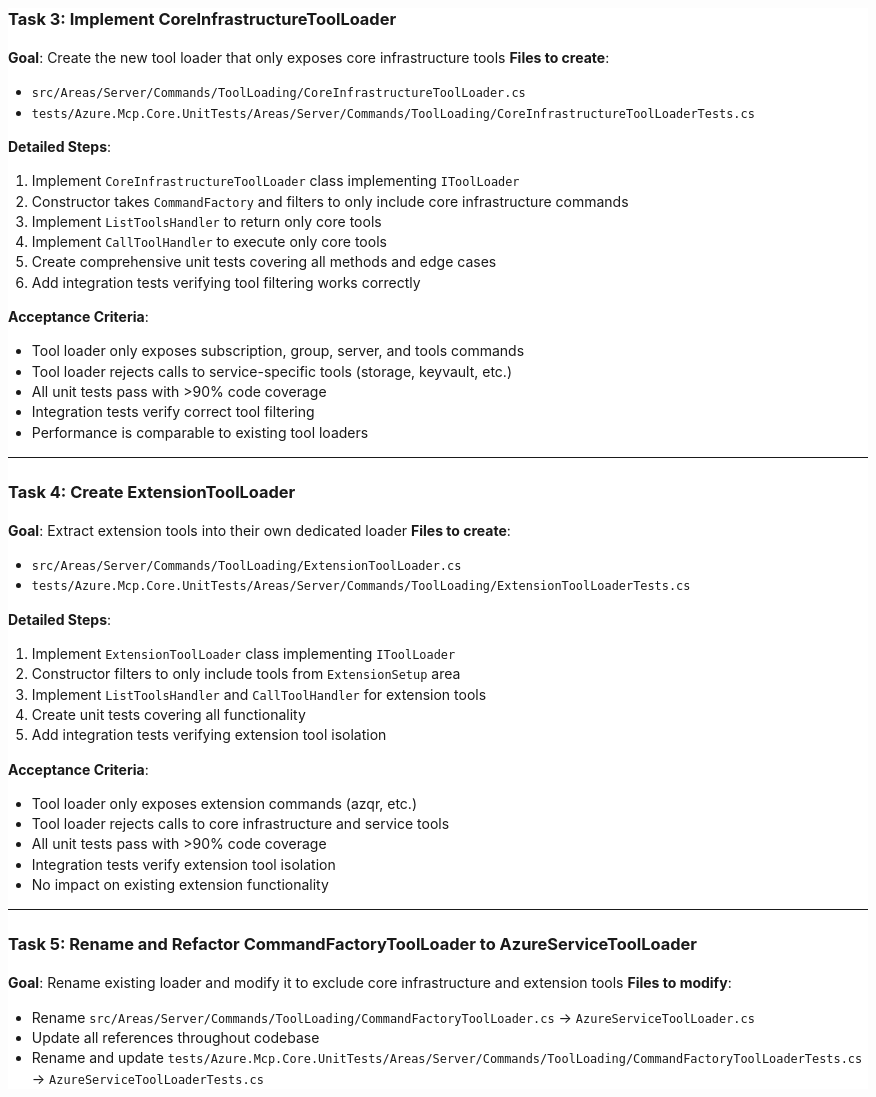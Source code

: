 
### Task 3: Implement CoreInfrastructureToolLoader
**Goal**: Create the new tool loader that only exposes core infrastructure tools
**Files to create**:
- `src/Areas/Server/Commands/ToolLoading/CoreInfrastructureToolLoader.cs`
- `tests/Azure.Mcp.Core.UnitTests/Areas/Server/Commands/ToolLoading/CoreInfrastructureToolLoaderTests.cs`

**Detailed Steps**:
1. Implement `CoreInfrastructureToolLoader` class implementing `IToolLoader`
2. Constructor takes `CommandFactory` and filters to only include core infrastructure commands
3. Implement `ListToolsHandler` to return only core tools
4. Implement `CallToolHandler` to execute only core tools
5. Create comprehensive unit tests covering all methods and edge cases
6. Add integration tests verifying tool filtering works correctly

**Acceptance Criteria**:
- Tool loader only exposes subscription, group, server, and tools commands
- Tool loader rejects calls to service-specific tools (storage, keyvault, etc.)
- All unit tests pass with >90% code coverage
- Integration tests verify correct tool filtering
- Performance is comparable to existing tool loaders

---

### Task 4: Create ExtensionToolLoader
**Goal**: Extract extension tools into their own dedicated loader
**Files to create**:
- `src/Areas/Server/Commands/ToolLoading/ExtensionToolLoader.cs`
- `tests/Azure.Mcp.Core.UnitTests/Areas/Server/Commands/ToolLoading/ExtensionToolLoaderTests.cs`

**Detailed Steps**:
1. Implement `ExtensionToolLoader` class implementing `IToolLoader`
2. Constructor filters to only include tools from `ExtensionSetup` area
3. Implement `ListToolsHandler` and `CallToolHandler` for extension tools
4. Create unit tests covering all functionality
5. Add integration tests verifying extension tool isolation

**Acceptance Criteria**:
- Tool loader only exposes extension commands (azqr, etc.)
- Tool loader rejects calls to core infrastructure and service tools
- All unit tests pass with >90% code coverage
- Integration tests verify extension tool isolation
- No impact on existing extension functionality

---

### Task 5: Rename and Refactor CommandFactoryToolLoader to AzureServiceToolLoader
**Goal**: Rename existing loader and modify it to exclude core infrastructure and extension tools
**Files to modify**:
- Rename `src/Areas/Server/Commands/ToolLoading/CommandFactoryToolLoader.cs` → `AzureServiceToolLoader.cs`
- Update all references throughout codebase
- Rename and update `tests/Azure.Mcp.Core.UnitTests/Areas/Server/Commands/ToolLoading/CommandFactoryToolLoaderTests.cs` → `AzureServiceToolLoaderTests.cs`
